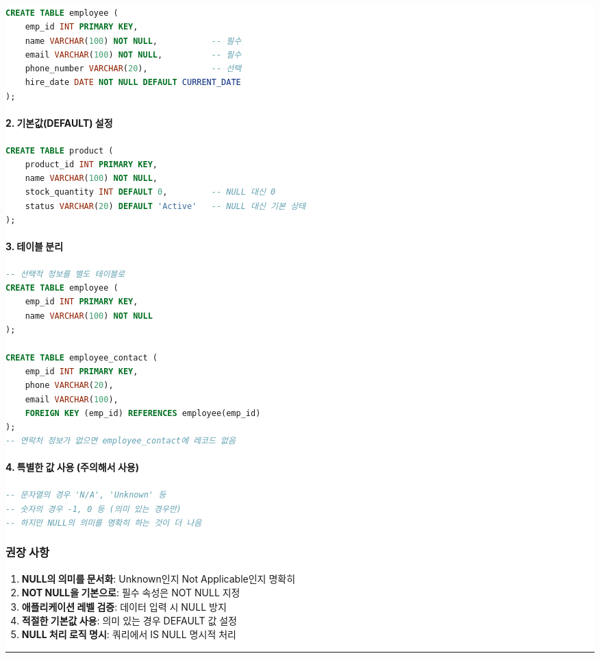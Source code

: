```sql
CREATE TABLE employee (
    emp_id INT PRIMARY KEY,
    name VARCHAR(100) NOT NULL,           -- 필수
    email VARCHAR(100) NOT NULL,          -- 필수
    phone_number VARCHAR(20),             -- 선택
    hire_date DATE NOT NULL DEFAULT CURRENT_DATE
);
```

#### 2. 기본값(DEFAULT) 설정

```sql
CREATE TABLE product (
    product_id INT PRIMARY KEY,
    name VARCHAR(100) NOT NULL,
    stock_quantity INT DEFAULT 0,         -- NULL 대신 0
    status VARCHAR(20) DEFAULT 'Active'   -- NULL 대신 기본 상태
);
```

#### 3. 테이블 분리

```sql
-- 선택적 정보를 별도 테이블로
CREATE TABLE employee (
    emp_id INT PRIMARY KEY,
    name VARCHAR(100) NOT NULL
);

CREATE TABLE employee_contact (
    emp_id INT PRIMARY KEY,
    phone VARCHAR(20),
    email VARCHAR(100),
    FOREIGN KEY (emp_id) REFERENCES employee(emp_id)
);
-- 연락처 정보가 없으면 employee_contact에 레코드 없음
```

#### 4. 특별한 값 사용 (주의해서 사용)

```sql
-- 문자열의 경우 'N/A', 'Unknown' 등
-- 숫자의 경우 -1, 0 등 (의미 있는 경우만)
-- 하지만 NULL의 의미를 명확히 하는 것이 더 나음
```

### 권장 사항

1. **NULL의 의미를 문서화**: Unknown인지 Not Applicable인지 명확히
2. **NOT NULL을 기본으로**: 필수 속성은 NOT NULL 지정
3. **애플리케이션 레벨 검증**: 데이터 입력 시 NULL 방지
4. **적절한 기본값 사용**: 의미 있는 경우 DEFAULT 값 설정
5. **NULL 처리 로직 명시**: 쿼리에서 IS NULL 명시적 처리

---